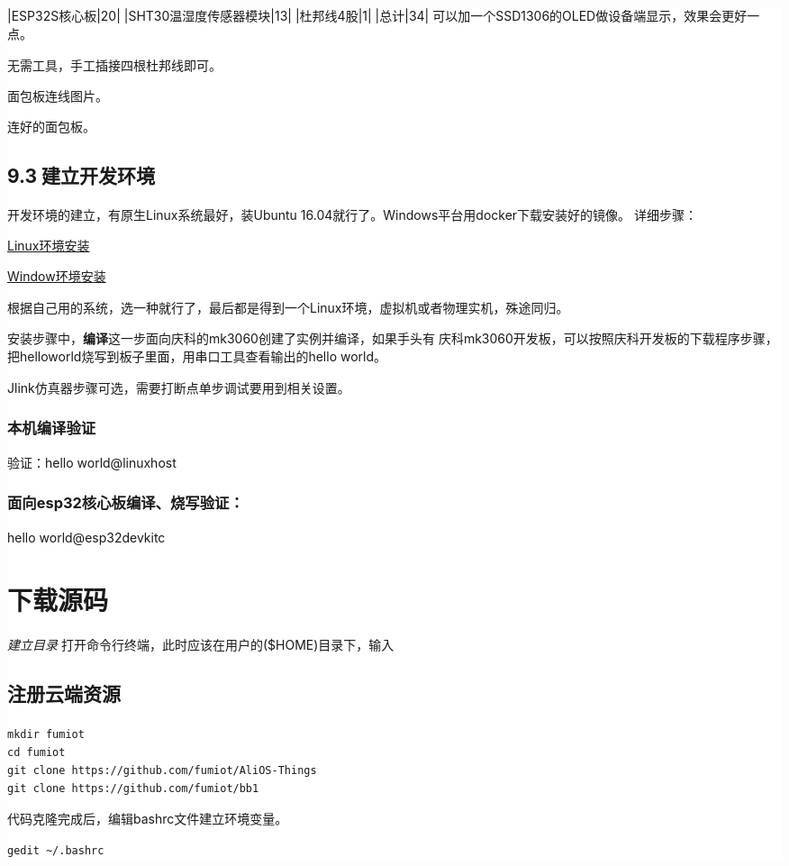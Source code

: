 |ESP32S核心板|20|
|SHT30温湿度传感器模块|13|
|杜邦线4股|1|
|总计|34|
可以加一个SSD1306的OLED做设备端显示，效果会更好一点。

无需工具，手工插接四根杜邦线即可。

面包板连线图片。

连好的面包板。

## 9.3 建立开发环境
开发环境的建立，有原生Linux系统最好，装Ubuntu 16.04就行了。Windows平台用docker下载安装好的镜像。
详细步骤：

[Linux环境安装](https://help.aliyun.com/document_detail/161037.html?spm=a2c4g.11186623.4.1.10eb1c1eAt2rkl)

[Window环境安装](https://help.aliyun.com/document_detail/161038.html?spm=a2c4g.11186623.4.1.355e37e20nAwoy)

根据自己用的系统，选一种就行了，最后都是得到一个Linux环境，虚拟机或者物理实机，殊途同归。

安装步骤中，**编译**这一步面向庆科的mk3060创建了实例并编译，如果手头有
庆科mk3060开发板，可以按照庆科开发板的下载程序步骤，把helloworld烧写到板子里面，用串口工具查看输出的hello world。

Jlink仿真器步骤可选，需要打断点单步调试要用到相关设置。

### 本机编译验证
验证：hello world@linuxhost
### 面向esp32核心板编译、烧写验证：
hello world@esp32devkitc
# 下载源码

*建立目录*
打开命令行终端，此时应该在用户的($HOME)目录下，输入

## 注册云端资源
```
mkdir fumiot
cd fumiot
git clone https://github.com/fumiot/AliOS-Things
git clone https://github.com/fumiot/bb1
```

代码克隆完成后，编辑bashrc文件建立环境变量。

```
gedit ~/.bashrc
```
